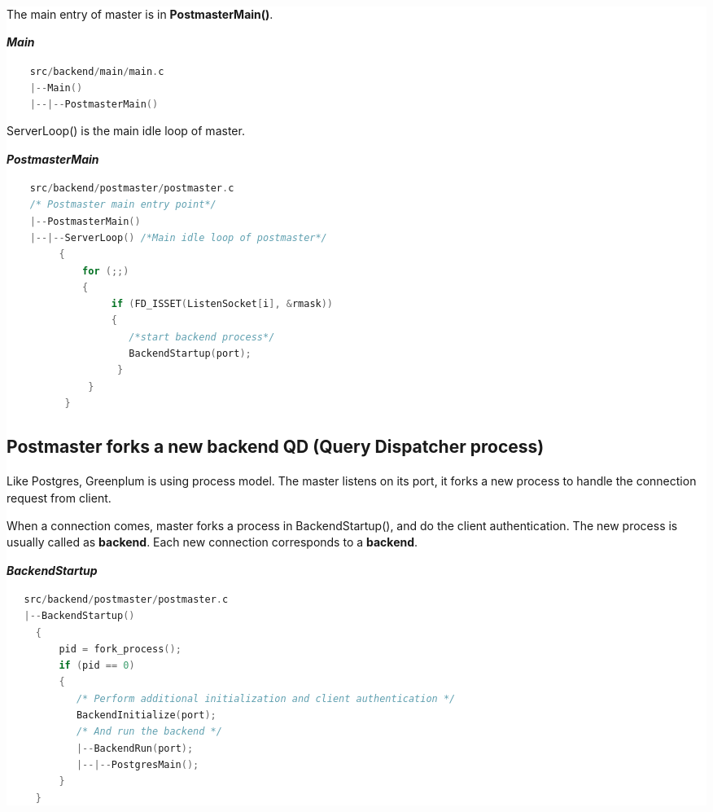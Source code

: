 
The main entry of master is in **PostmasterMain()**.

_**Main**_
```C
    src/backend/main/main.c 
    |--Main()
    |--|--PostmasterMain()
```

ServerLoop() is the main idle loop of master.

_**PostmasterMain**_
```C
    src/backend/postmaster/postmaster.c
    /* Postmaster main entry point*/
    |--PostmasterMain()
    |--|--ServerLoop() /*Main idle loop of postmaster*/
         {
             for (;;)
             {
                  if (FD_ISSET(ListenSocket[i], &rmask))  
                  {
                     /*start backend process*/
                     BackendStartup(port);
                   }
              }		
          }
```
## Postmaster forks a new backend QD (Query Dispatcher process)

Like Postgres, Greenplum is using process model. The master listens on its port, it forks a new process to handle the connection request from client.

When a connection comes, master forks a process in BackendStartup(), and do the client authentication. The new process is usually called as **backend**. Each new connection corresponds to a **backend**.

_**BackendStartup**_
```C
   src/backend/postmaster/postmaster.c
   |--BackendStartup()
     {
         pid = fork_process();
         if (pid == 0)
         {
            /* Perform additional initialization and client authentication */
            BackendInitialize(port);
            /* And run the backend */
            |--BackendRun(port);
            |--|--PostgresMain();
         }
     }
```
